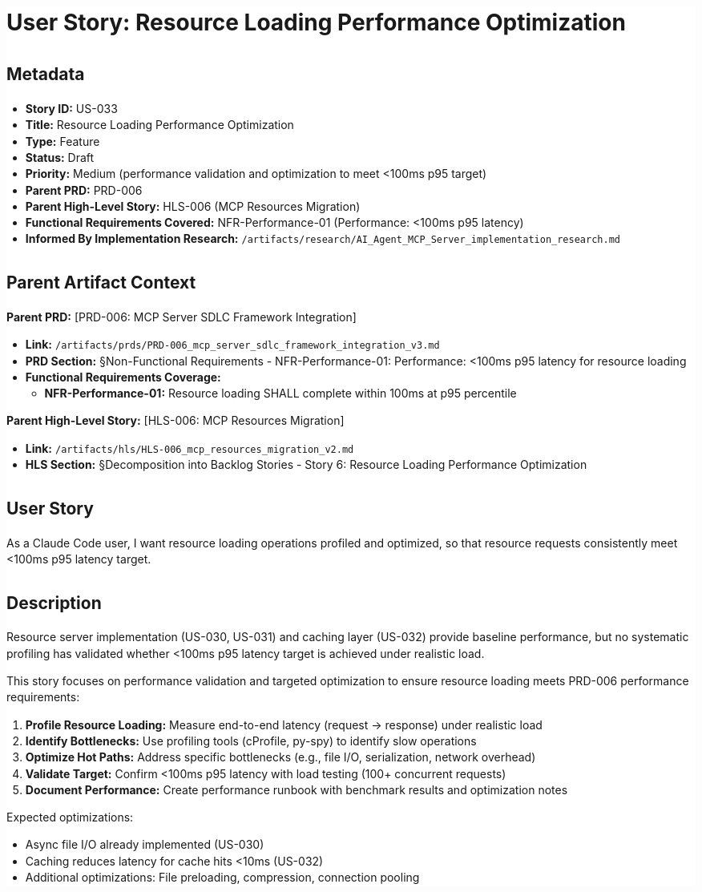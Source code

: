 # User Story: Resource Loading Performance Optimization

## Metadata
- **Story ID:** US-033
- **Title:** Resource Loading Performance Optimization
- **Type:** Feature
- **Status:** Draft
- **Priority:** Medium (performance validation and optimization to meet <100ms p95 target)
- **Parent PRD:** PRD-006
- **Parent High-Level Story:** HLS-006 (MCP Resources Migration)
- **Functional Requirements Covered:** NFR-Performance-01 (Performance: <100ms p95 latency)
- **Informed By Implementation Research:** `/artifacts/research/AI_Agent_MCP_Server_implementation_research.md`

## Parent Artifact Context

**Parent PRD:** [PRD-006: MCP Server SDLC Framework Integration]
- **Link:** `/artifacts/prds/PRD-006_mcp_server_sdlc_framework_integration_v3.md`
- **PRD Section:** §Non-Functional Requirements - NFR-Performance-01: Performance: <100ms p95 latency for resource loading
- **Functional Requirements Coverage:**
  - **NFR-Performance-01:** Resource loading SHALL complete within 100ms at p95 percentile

**Parent High-Level Story:** [HLS-006: MCP Resources Migration]
- **Link:** `/artifacts/hls/HLS-006_mcp_resources_migration_v2.md`
- **HLS Section:** §Decomposition into Backlog Stories - Story 6: Resource Loading Performance Optimization

## User Story
As a Claude Code user, I want resource loading operations profiled and optimized, so that resource requests consistently meet <100ms p95 latency target.

## Description
Resource server implementation (US-030, US-031) and caching layer (US-032) provide baseline performance, but no systematic profiling has validated whether <100ms p95 latency target is achieved under realistic load.

This story focuses on performance validation and targeted optimization to ensure resource loading meets PRD-006 performance requirements:
1. **Profile Resource Loading:** Measure end-to-end latency (request → response) under realistic load
2. **Identify Bottlenecks:** Use profiling tools (cProfile, py-spy) to identify slow operations
3. **Optimize Hot Paths:** Address specific bottlenecks (e.g., file I/O, serialization, network overhead)
4. **Validate Target:** Confirm <100ms p95 latency with load testing (100+ concurrent requests)
5. **Document Performance:** Create performance runbook with benchmark results and optimization notes

Expected optimizations:
- Async file I/O already implemented (US-030)
- Caching reduces latency for cache hits <10ms (US-032)
- Additional optimizations: File preloading, compression, connection pooling

